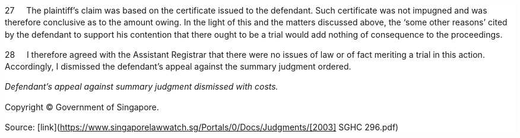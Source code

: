 27     The plaintiff’s claim was based on the certificate issued to the defendant. Such certificate was not impugned and was therefore conclusive as to the amount owing. In the light of this and the matters discussed above, the ‘some other reasons’ cited by the defendant to support his contention that there ought to be a trial would add nothing of consequence to the proceedings. 

28     I therefore agreed with the Assistant Registrar that there were no issues of law or of fact meriting a trial in this action. Accordingly, I dismissed the defendant’s appeal against the summary judgment ordered. 

_Defendant’s appeal against summary judgment dismissed with costs._ 

 Copyright © Government of Singapore. 


Source: [link](https://www.singaporelawwatch.sg/Portals/0/Docs/Judgments/[2003] SGHC 296.pdf)
